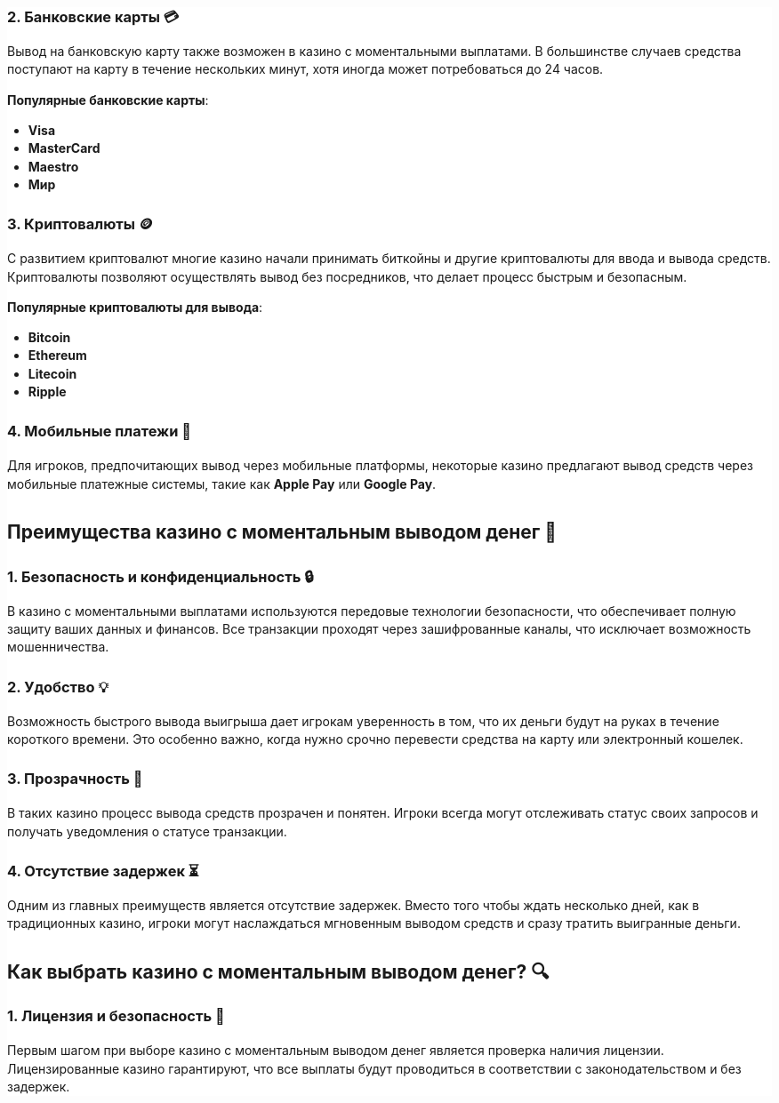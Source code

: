 ### 2. **Банковские карты** 💳
Вывод на банковскую карту также возможен в казино с моментальными выплатами. В большинстве случаев средства поступают на карту в течение нескольких минут, хотя иногда может потребоваться до 24 часов.

**Популярные банковские карты**:
- **Visa**
- **MasterCard**
- **Maestro**
- **Мир**

### 3. **Криптовалюты** 🪙
С развитием криптовалют многие казино начали принимать биткойны и другие криптовалюты для ввода и вывода средств. Криптовалюты позволяют осуществлять вывод без посредников, что делает процесс быстрым и безопасным.

**Популярные криптовалюты для вывода**:
- **Bitcoin**
- **Ethereum**
- **Litecoin**
- **Ripple**

### 4. **Мобильные платежи** 📱
Для игроков, предпочитающих вывод через мобильные платформы, некоторые казино предлагают вывод средств через мобильные платежные системы, такие как **Apple Pay** или **Google Pay**.

## Преимущества **казино с моментальным выводом денег** 🚀

### 1. **Безопасность и конфиденциальность** 🔒
В казино с моментальными выплатами используются передовые технологии безопасности, что обеспечивает полную защиту ваших данных и финансов. Все транзакции проходят через зашифрованные каналы, что исключает возможность мошенничества.

### 2. **Удобство** 💡
Возможность быстрого вывода выигрыша дает игрокам уверенность в том, что их деньги будут на руках в течение короткого времени. Это особенно важно, когда нужно срочно перевести средства на карту или электронный кошелек.

### 3. **Прозрачность** 🌟
В таких казино процесс вывода средств прозрачен и понятен. Игроки всегда могут отслеживать статус своих запросов и получать уведомления о статусе транзакции.

### 4. **Отсутствие задержек** ⏳
Одним из главных преимуществ является отсутствие задержек. Вместо того чтобы ждать несколько дней, как в традиционных казино, игроки могут наслаждаться мгновенным выводом средств и сразу тратить выигранные деньги.

## Как выбрать **казино с моментальным выводом денег**? 🔍

### 1. **Лицензия и безопасность** 🔐
Первым шагом при выборе казино с моментальным выводом денег является проверка наличия лицензии. Лицензированные казино гарантируют, что все выплаты будут проводиться в соответствии с законодательством и без задержек.
